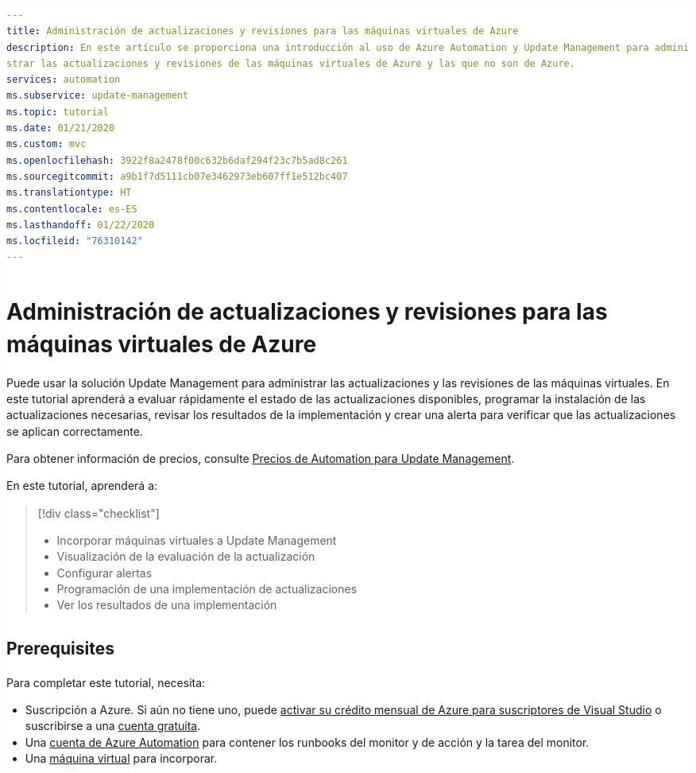 ```yaml
---
title: Administración de actualizaciones y revisiones para las máquinas virtuales de Azure
description: En este artículo se proporciona una introducción al uso de Azure Automation y Update Management para administrar las actualizaciones y revisiones de las máquinas virtuales de Azure y las que no son de Azure.
services: automation
ms.subservice: update-management
ms.topic: tutorial
ms.date: 01/21/2020
ms.custom: mvc
ms.openlocfilehash: 3922f8a2478f00c632b6daf294f23c7b5ad8c261
ms.sourcegitcommit: a9b1f7d5111cb07e3462973eb607ff1e512bc407
ms.translationtype: HT
ms.contentlocale: es-ES
ms.lasthandoff: 01/22/2020
ms.locfileid: "76310142"
---
```

# <a name="manage-updates-and-patches-for-your-azure-vms"></a>Administración de actualizaciones y revisiones para las máquinas virtuales de Azure

Puede usar la solución Update Management para administrar las actualizaciones y las revisiones de las máquinas virtuales. En este tutorial aprenderá a evaluar rápidamente el estado de las actualizaciones disponibles, programar la instalación de las actualizaciones necesarias, revisar los resultados de la implementación y crear una alerta para verificar que las actualizaciones se aplican correctamente.

Para obtener información de precios, consulte [Precios de Automation para Update Management](https://azure.microsoft.com/pricing/details/automation/).

En este tutorial, aprenderá a:

> [!div class="checklist"]
> * Incorporar máquinas virtuales a Update Management
> * Visualización de la evaluación de la actualización
> * Configurar alertas
> * Programación de una implementación de actualizaciones
> * Ver los resultados de una implementación

## <a name="prerequisites"></a>Prerequisites

Para completar este tutorial, necesita:

* Suscripción a Azure. Si aún no tiene uno, puede [activar su crédito mensual de Azure para suscriptores de Visual Studio](https://azure.microsoft.com/pricing/member-offers/msdn-benefits-details/) o suscribirse a una [cuenta gratuita](https://azure.microsoft.com/free/?WT.mc_id=A261C142F).
* Una [cuenta de Azure Automation](automation-offering-get-started.md) para contener los runbooks del monitor y de acción y la tarea del monitor.
* Una [máquina virtual](../virtual-machines/windows/quick-create-portal.md) para incorporar.
